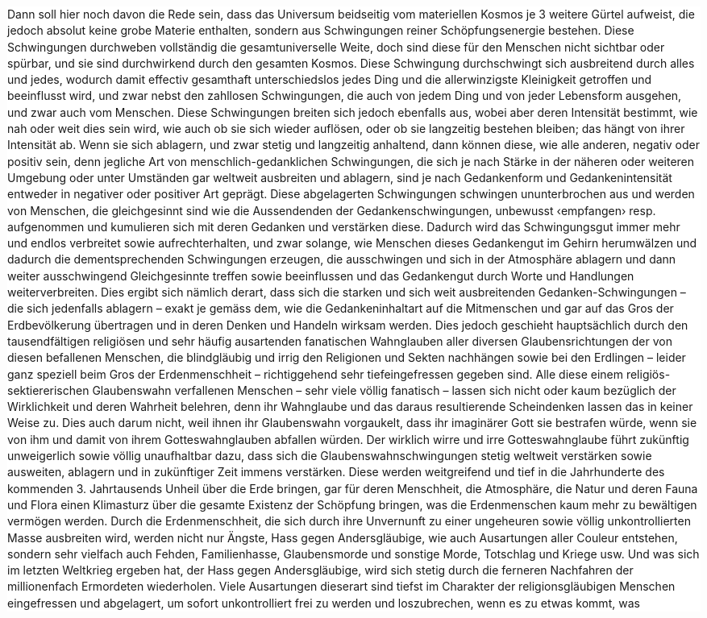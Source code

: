 Dann soll hier noch davon die Rede sein, dass das Universum beidseitig vom materiellen Kosmos je 3 weitere Gürtel aufweist, die jedoch absolut keine grobe Materie enthalten, sondern aus Schwingungen reiner Schöpfungsenergie bestehen.
Diese Schwingungen durchweben vollständig die gesamtuniverselle Weite, doch sind diese für den Menschen nicht sichtbar
oder spürbar, und sie sind durchwirkend durch den gesamten Kosmos. Diese Schwingung durchschwingt sich ausbreitend
durch alles und jedes, wodurch damit effectiv gesamthaft unterschiedslos jedes Ding und die allerwinzigste Kleinigkeit getroffen und beeinflusst wird, und zwar nebst den zahllosen Schwingungen, die auch von jedem Ding und von jeder Lebensform ausgehen, und zwar auch vom Menschen. Diese Schwingungen breiten sich jedoch ebenfalls aus, wobei aber deren
Intensität bestimmt, wie nah oder weit dies sein wird, wie auch ob sie sich wieder auflösen, oder ob sie langzeitig bestehen
bleiben; das hängt von ihrer Intensität ab. Wenn sie sich ablagern, und zwar stetig und langzeitig anhaltend, dann können
diese, wie alle anderen, negativ oder positiv sein, denn jegliche Art von menschlich-gedanklichen Schwingungen, die sich je
nach Stärke in der näheren oder weiteren Umgebung oder unter Umständen gar weltweit ausbreiten und ablagern, sind je
nach Gedankenform und Gedankenintensität entweder in negativer oder positiver Art geprägt. Diese abgelagerten Schwingungen schwingen ununterbrochen aus und werden von Menschen, die gleichgesinnt sind wie die Aussendenden der Gedankenschwingungen, unbewusst ‹empfangen› resp. aufgenommen und kumulieren sich mit deren Gedanken und verstärken
diese. Dadurch wird das Schwingungsgut immer mehr und endlos verbreitet sowie aufrechterhalten, und zwar solange, wie
Menschen dieses Gedankengut im Gehirn herumwälzen und dadurch die dementsprechenden Schwingungen erzeugen, die
ausschwingen und sich in der Atmosphäre ablagern und dann weiter ausschwingend Gleichgesinnte treffen sowie beeinflussen und das Gedankengut durch Worte und Handlungen weiterverbreiten. Dies ergibt sich nämlich derart, dass sich die starken und sich weit ausbreitenden Gedanken-Schwingungen – die sich jedenfalls ablagern – exakt je gemäss dem, wie die
Gedankeninhaltart auf die Mitmenschen und gar auf das Gros der Erdbevölkerung übertragen und in deren Denken und
Handeln wirksam werden. Dies jedoch geschieht hauptsächlich durch den tausendfältigen religiösen und sehr häufig ausartenden fanatischen Wahnglauben aller diversen Glaubensrichtungen der von diesen befallenen Menschen, die blindgläubig
und irrig den Religionen und Sekten nachhängen sowie bei den Erdlingen – leider ganz speziell beim Gros der Erdenmenschheit – richtiggehend sehr tiefeingefressen gegeben sind. Alle diese einem religiös-sektiererischen Glaubenswahn verfallenen
Menschen – sehr viele völlig fanatisch – lassen sich nicht oder kaum bezüglich der Wirklichkeit und deren Wahrheit belehren,
denn ihr Wahnglaube und das daraus resultierende Scheindenken lassen das in keiner Weise zu. Dies auch darum nicht, weil
ihnen ihr Glaubenswahn vorgaukelt, dass ihr imaginärer Gott sie bestrafen würde, wenn sie von ihm und damit von ihrem
Gotteswahnglauben abfallen würden. Der wirklich wirre und irre Gotteswahnglaube führt zukünftig unweigerlich sowie völlig unaufhaltbar dazu, dass sich die Glaubenswahnschwingungen stetig weltweit verstärken sowie ausweiten, ablagern und
in zukünftiger Zeit immens verstärken. Diese werden weitgreifend und tief in die Jahrhunderte des kommenden 3. Jahrtausends Unheil über die Erde bringen, gar für deren Menschheit, die Atmosphäre, die Natur und deren Fauna und Flora einen
Klimasturz über die gesamte Existenz der Schöpfung bringen, was die Erdenmenschen kaum mehr zu bewältigen vermögen
werden. Durch die Erdenmenschheit, die sich durch ihre Unvernunft zu einer ungeheuren sowie völlig unkontrollierten Masse
ausbreiten wird, werden nicht nur Ängste, Hass gegen Andersgläubige, wie auch Ausartungen aller Couleur entstehen, sondern sehr vielfach auch Fehden, Familienhasse, Glaubensmorde und sonstige Morde, Totschlag und Kriege usw. Und was
sich im letzten Weltkrieg ergeben hat, der Hass gegen Andersgläubige, wird sich stetig durch die ferneren Nachfahren der
millionenfach Ermordeten wiederholen. Viele Ausartungen dieserart sind tiefst im Charakter der religionsgläubigen Menschen eingefressen und abgelagert, um sofort unkontrolliert frei zu werden und loszubrechen, wenn es zu etwas kommt, was